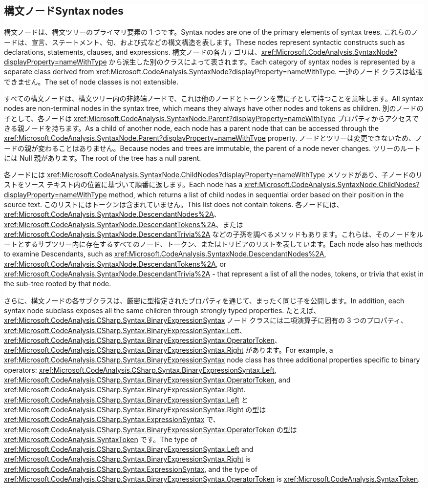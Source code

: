 ## <a name="syntax-nodes"></a><span data-ttu-id="a3ef0-130">構文ノード</span><span class="sxs-lookup"><span data-stu-id="a3ef0-130">Syntax nodes</span></span>

<span data-ttu-id="a3ef0-131">構文ノードは、構文ツリーのプライマリ要素の 1 つです。</span><span class="sxs-lookup"><span data-stu-id="a3ef0-131">Syntax nodes are one of the primary elements of syntax trees.</span></span> <span data-ttu-id="a3ef0-132">これらのノードは、宣言、ステートメント、句、および式などの構文構造を表します。</span><span class="sxs-lookup"><span data-stu-id="a3ef0-132">These nodes represent syntactic constructs such as declarations, statements, clauses, and expressions.</span></span> <span data-ttu-id="a3ef0-133">構文ノードの各カテゴリは、<xref:Microsoft.CodeAnalysis.SyntaxNode?displayProperty=nameWithType> から派生した別のクラスによって表されます。</span><span class="sxs-lookup"><span data-stu-id="a3ef0-133">Each category of syntax nodes is represented by a separate class derived from <xref:Microsoft.CodeAnalysis.SyntaxNode?displayProperty=nameWithType>.</span></span> <span data-ttu-id="a3ef0-134">一連のノード クラスは拡張できません。</span><span class="sxs-lookup"><span data-stu-id="a3ef0-134">The set of node classes is not extensible.</span></span>

<span data-ttu-id="a3ef0-135">すべての構文ノードは、構文ツリー内の非終端ノードで、これは他のノードとトークンを常に子として持つことを意味します。</span><span class="sxs-lookup"><span data-stu-id="a3ef0-135">All syntax nodes are non-terminal nodes in the syntax tree, which means they always have other nodes and tokens as children.</span></span> <span data-ttu-id="a3ef0-136">別のノードの子として、各ノードは <xref:Microsoft.CodeAnalysis.SyntaxNode.Parent?displayProperty=nameWithType> プロパティからアクセスできる親ノードを持ちます。</span><span class="sxs-lookup"><span data-stu-id="a3ef0-136">As a child of another node, each node has a parent node that can be accessed through the <xref:Microsoft.CodeAnalysis.SyntaxNode.Parent?displayProperty=nameWithType> property.</span></span> <span data-ttu-id="a3ef0-137">ノードとツリーは変更できないため、ノードの親が変わることはありません。</span><span class="sxs-lookup"><span data-stu-id="a3ef0-137">Because nodes and trees are immutable, the parent of a node never changes.</span></span> <span data-ttu-id="a3ef0-138">ツリーのルートには Null 親があります。</span><span class="sxs-lookup"><span data-stu-id="a3ef0-138">The root of the tree has a null parent.</span></span>

<span data-ttu-id="a3ef0-139">各ノードには <xref:Microsoft.CodeAnalysis.SyntaxNode.ChildNodes?displayProperty=nameWithType> メソッドがあり、子ノードのリストをソース テキスト内の位置に基づいて順番に返します。</span><span class="sxs-lookup"><span data-stu-id="a3ef0-139">Each node has a <xref:Microsoft.CodeAnalysis.SyntaxNode.ChildNodes?displayProperty=nameWithType> method, which returns a list of child nodes in sequential order based on their position in the source text.</span></span> <span data-ttu-id="a3ef0-140">このリストにはトークンは含まれていません。</span><span class="sxs-lookup"><span data-stu-id="a3ef0-140">This list does not contain tokens.</span></span> <span data-ttu-id="a3ef0-141">各ノードには、<xref:Microsoft.CodeAnalysis.SyntaxNode.DescendantNodes%2A>、<xref:Microsoft.CodeAnalysis.SyntaxNode.DescendantTokens%2A>、または <xref:Microsoft.CodeAnalysis.SyntaxNode.DescendantTrivia%2A> などの子孫を調べるメソッドもあります。これらは、そのノードをルートとするサブツリー内に存在するすべてのノード、トークン、またはトリビアのリストを表しています。</span><span class="sxs-lookup"><span data-stu-id="a3ef0-141">Each node also has methods to examine Descendants, such as <xref:Microsoft.CodeAnalysis.SyntaxNode.DescendantNodes%2A>, <xref:Microsoft.CodeAnalysis.SyntaxNode.DescendantTokens%2A>, or <xref:Microsoft.CodeAnalysis.SyntaxNode.DescendantTrivia%2A> - that represent a list of all the nodes, tokens, or trivia that exist in the sub-tree rooted by that node.</span></span>

<span data-ttu-id="a3ef0-142">さらに、構文ノードの各サブクラスは、厳密に型指定されたプロパティを通じて、まったく同じ子を公開します。</span><span class="sxs-lookup"><span data-stu-id="a3ef0-142">In addition, each syntax node subclass exposes all the same children through strongly typed properties.</span></span> <span data-ttu-id="a3ef0-143">たとえば、<xref:Microsoft.CodeAnalysis.CSharp.Syntax.BinaryExpressionSyntax> ノード クラスには二項演算子に固有の 3 つのプロパティ、<xref:Microsoft.CodeAnalysis.CSharp.Syntax.BinaryExpressionSyntax.Left>、<xref:Microsoft.CodeAnalysis.CSharp.Syntax.BinaryExpressionSyntax.OperatorToken>、<xref:Microsoft.CodeAnalysis.CSharp.Syntax.BinaryExpressionSyntax.Right> があります。</span><span class="sxs-lookup"><span data-stu-id="a3ef0-143">For example, a <xref:Microsoft.CodeAnalysis.CSharp.Syntax.BinaryExpressionSyntax> node class has three additional properties specific to binary operators: <xref:Microsoft.CodeAnalysis.CSharp.Syntax.BinaryExpressionSyntax.Left>, <xref:Microsoft.CodeAnalysis.CSharp.Syntax.BinaryExpressionSyntax.OperatorToken>, and <xref:Microsoft.CodeAnalysis.CSharp.Syntax.BinaryExpressionSyntax.Right>.</span></span> <span data-ttu-id="a3ef0-144"><xref:Microsoft.CodeAnalysis.CSharp.Syntax.BinaryExpressionSyntax.Left> と <xref:Microsoft.CodeAnalysis.CSharp.Syntax.BinaryExpressionSyntax.Right> の型は <xref:Microsoft.CodeAnalysis.CSharp.Syntax.ExpressionSyntax> で、<xref:Microsoft.CodeAnalysis.CSharp.Syntax.BinaryExpressionSyntax.OperatorToken> の型は <xref:Microsoft.CodeAnalysis.SyntaxToken> です。</span><span class="sxs-lookup"><span data-stu-id="a3ef0-144">The type of <xref:Microsoft.CodeAnalysis.CSharp.Syntax.BinaryExpressionSyntax.Left> and <xref:Microsoft.CodeAnalysis.CSharp.Syntax.BinaryExpressionSyntax.Right> is <xref:Microsoft.CodeAnalysis.CSharp.Syntax.ExpressionSyntax>, and the type of <xref:Microsoft.CodeAnalysis.CSharp.Syntax.BinaryExpressionSyntax.OperatorToken> is <xref:Microsoft.CodeAnalysis.SyntaxToken>.</span></span>
